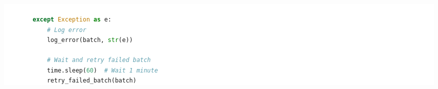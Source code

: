 ```python
            
        except Exception as e:
            # Log error
            log_error(batch, str(e))
            
            # Wait and retry failed batch
            time.sleep(60)  # Wait 1 minute
            retry_failed_batch(batch)
``` 